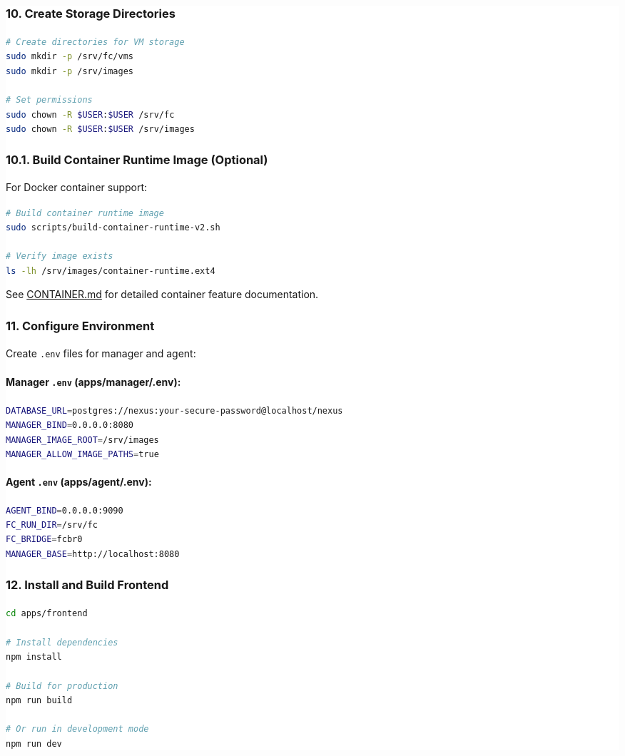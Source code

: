 ### 10. Create Storage Directories

```bash
# Create directories for VM storage
sudo mkdir -p /srv/fc/vms
sudo mkdir -p /srv/images

# Set permissions
sudo chown -R $USER:$USER /srv/fc
sudo chown -R $USER:$USER /srv/images
```

### 10.1. Build Container Runtime Image (Optional)

For Docker container support:

```bash
# Build container runtime image
sudo scripts/build-container-runtime-v2.sh

# Verify image exists
ls -lh /srv/images/container-runtime.ext4
```

See [CONTAINER.md](CONTAINER.md) for detailed container feature documentation.

### 11. Configure Environment

Create `.env` files for manager and agent:

#### Manager `.env` (apps/manager/.env):
```bash
DATABASE_URL=postgres://nexus:your-secure-password@localhost/nexus
MANAGER_BIND=0.0.0.0:8080
MANAGER_IMAGE_ROOT=/srv/images
MANAGER_ALLOW_IMAGE_PATHS=true
```

#### Agent `.env` (apps/agent/.env):
```bash
AGENT_BIND=0.0.0.0:9090
FC_RUN_DIR=/srv/fc
FC_BRIDGE=fcbr0
MANAGER_BASE=http://localhost:8080
```

### 12. Install and Build Frontend

```bash
cd apps/frontend

# Install dependencies
npm install

# Build for production
npm run build

# Or run in development mode
npm run dev
```

